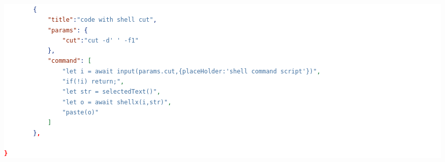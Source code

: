 ```json
        {
            "title":"code with shell cut",
            "params": {
                "cut":"cut -d' ' -f1"
            },
            "command": [
                "let i = await input(params.cut,{placeHolder:'shell command script'})",
                "if(!i) return;",
                "let str = selectedText()",
                "let o = await shellx(i,str)",
                "paste(o)"
            ]
        },

}

```
